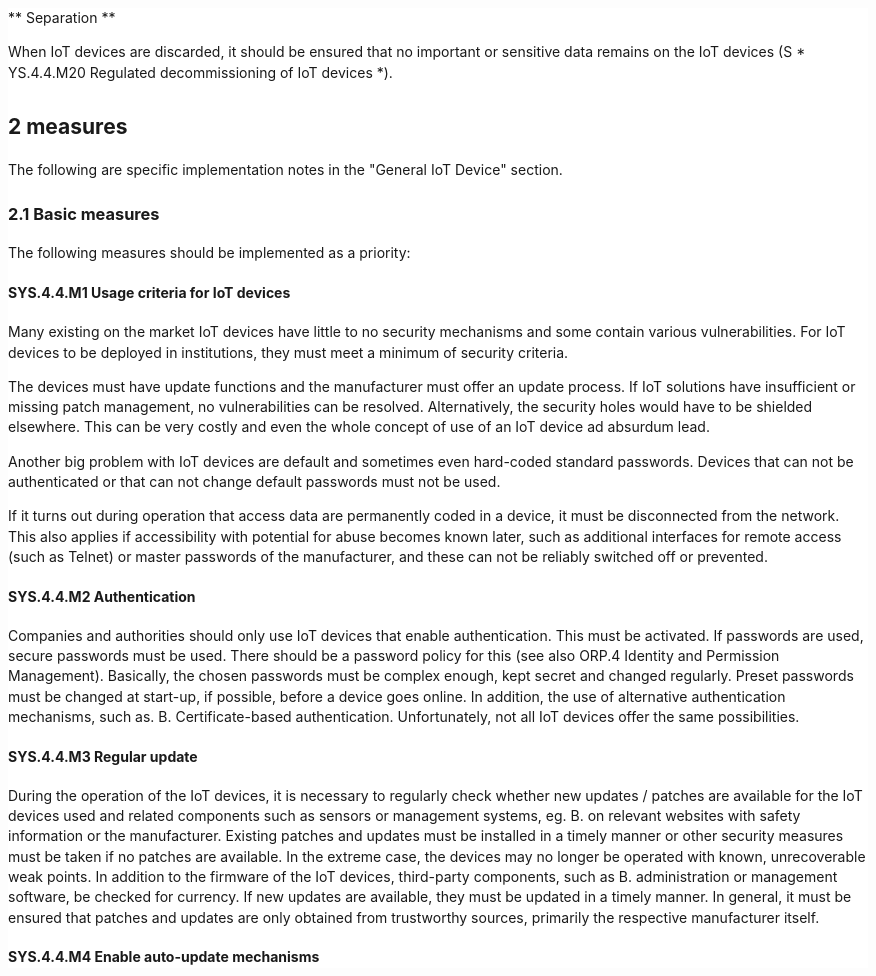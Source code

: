 ** Separation **

When IoT devices are discarded, it should be ensured that no important or sensitive data remains on the IoT devices (S * YS.4.4.M20 Regulated decommissioning of IoT devices *).

2 measures
-----------

The following are specific implementation notes in the "General IoT Device" section.

### 2.1 Basic measures
The following measures should be implemented as a priority:

#### SYS.4.4.M1 Usage criteria for IoT devices

Many existing on the market IoT devices have little to no security mechanisms and some contain various vulnerabilities. For IoT devices to be deployed in institutions, they must meet a minimum of security criteria.

The devices must have update functions and the manufacturer must offer an update process. If IoT solutions have insufficient or missing patch management, no vulnerabilities can be resolved. Alternatively, the security holes would have to be shielded elsewhere. This can be very costly and even the whole concept of use of an IoT device ad absurdum lead.

Another big problem with IoT devices are default and sometimes even hard-coded standard passwords. Devices that can not be authenticated or that can not change default passwords must not be used.

If it turns out during operation that access data are permanently coded in a device, it must be disconnected from the network. This also applies if accessibility with potential for abuse becomes known later, such as additional interfaces for remote access (such as Telnet) or master passwords of the manufacturer, and these can not be reliably switched off or prevented.

#### SYS.4.4.M2 Authentication

Companies and authorities should only use IoT devices that enable authentication. This must be activated. If passwords are used, secure passwords must be used. There should be a password policy for this (see also ORP.4 Identity and Permission Management). Basically, the chosen passwords must be complex enough, kept secret and changed regularly. Preset passwords must be changed at start-up, if possible, before a device goes online. In addition, the use of alternative authentication mechanisms, such as. B. Certificate-based authentication. Unfortunately, not all IoT devices offer the same possibilities.

#### SYS.4.4.M3 Regular update

During the operation of the IoT devices, it is necessary to regularly check whether new updates / patches are available for the IoT devices used and related components such as sensors or management systems, eg. B. on relevant websites with safety information or the manufacturer. Existing patches and updates must be installed in a timely manner or other security measures must be taken if no patches are available. In the extreme case, the devices may no longer be operated with known, unrecoverable weak points. In addition to the firmware of the IoT devices, third-party components, such as B. administration or management software, be checked for currency. If new updates are available, they must be updated in a timely manner. In general, it must be ensured that patches and updates are only obtained from trustworthy sources, primarily the respective manufacturer itself.

#### SYS.4.4.M4 Enable auto-update mechanisms

